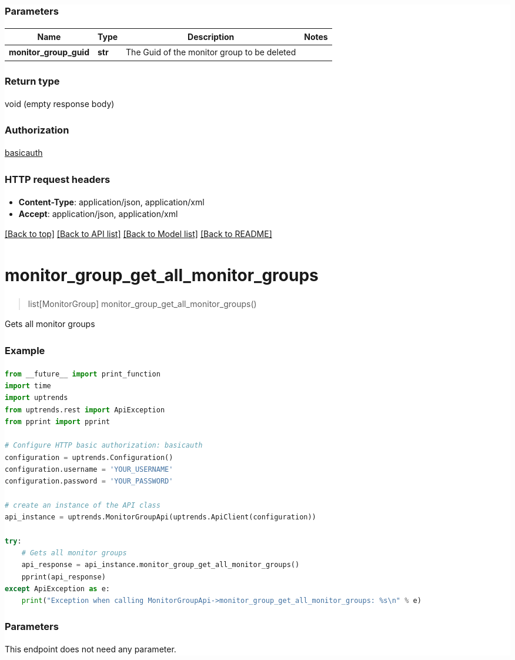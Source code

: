 ### Parameters

Name | Type | Description  | Notes
------------- | ------------- | ------------- | -------------
 **monitor_group_guid** | **str**| The Guid of the monitor group to be deleted | 

### Return type

void (empty response body)

### Authorization

[basicauth](../README.md#basicauth)

### HTTP request headers

 - **Content-Type**: application/json, application/xml
 - **Accept**: application/json, application/xml

[[Back to top]](#) [[Back to API list]](../README.md#documentation-for-api-endpoints) [[Back to Model list]](../README.md#documentation-for-models) [[Back to README]](../README.md)

# **monitor_group_get_all_monitor_groups**
> list[MonitorGroup] monitor_group_get_all_monitor_groups()

Gets all monitor groups

### Example
```python
from __future__ import print_function
import time
import uptrends
from uptrends.rest import ApiException
from pprint import pprint

# Configure HTTP basic authorization: basicauth
configuration = uptrends.Configuration()
configuration.username = 'YOUR_USERNAME'
configuration.password = 'YOUR_PASSWORD'

# create an instance of the API class
api_instance = uptrends.MonitorGroupApi(uptrends.ApiClient(configuration))

try:
    # Gets all monitor groups
    api_response = api_instance.monitor_group_get_all_monitor_groups()
    pprint(api_response)
except ApiException as e:
    print("Exception when calling MonitorGroupApi->monitor_group_get_all_monitor_groups: %s\n" % e)
```

### Parameters
This endpoint does not need any parameter.
